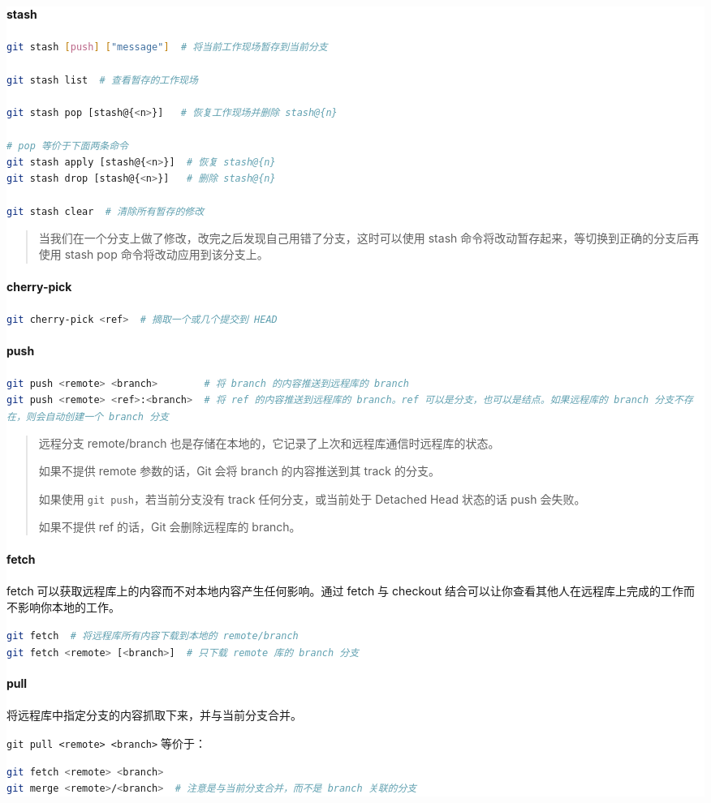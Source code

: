 #### stash

```sh
git stash [push] ["message"]  # 将当前工作现场暂存到当前分支

git stash list  # 查看暂存的工作现场

git stash pop [stash@{<n>}]   # 恢复工作现场并删除 stash@{n}

# pop 等价于下面两条命令
git stash apply [stash@{<n>}]  # 恢复 stash@{n}
git stash drop [stash@{<n>}]   # 删除 stash@{n}

git stash clear  # 清除所有暂存的修改
```

> 当我们在一个分支上做了修改，改完之后发现自己用错了分支，这时可以使用 stash 命令将改动暂存起来，等切换到正确的分支后再使用 stash pop 命令将改动应用到该分支上。

#### cherry-pick

```sh
git cherry-pick <ref>  # 摘取一个或几个提交到 HEAD
```

#### push

```sh
git push <remote> <branch>        # 将 branch 的内容推送到远程库的 branch
git push <remote> <ref>:<branch>  # 将 ref 的内容推送到远程库的 branch。ref 可以是分支，也可以是结点。如果远程库的 branch 分支不存在，则会自动创建一个 branch 分支
```

> 远程分支 remote/branch 也是存储在本地的，它记录了上次和远程库通信时远程库的状态。
>
> 如果不提供 remote 参数的话，Git 会将 branch 的内容推送到其 track 的分支。
>
> 如果使用 `git push`，若当前分支没有 track 任何分支，或当前处于 Detached Head 状态的话 push 会失败。
>
> 如果不提供 ref 的话，Git 会删除远程库的 branch。

#### fetch

fetch 可以获取远程库上的内容而不对本地内容产生任何影响。通过 fetch 与 checkout 结合可以让你查看其他人在远程库上完成的工作而不影响你本地的工作。

```sh
git fetch  # 将远程库所有内容下载到本地的 remote/branch
git fetch <remote> [<branch>]  # 只下载 remote 库的 branch 分支
```

#### pull

将远程库中指定分支的内容抓取下来，并与当前分支合并。

`git pull <remote> <branch>` 等价于：

```sh
git fetch <remote> <branch>
git merge <remote>/<branch>  # 注意是与当前分支合并，而不是 branch 关联的分支
```

